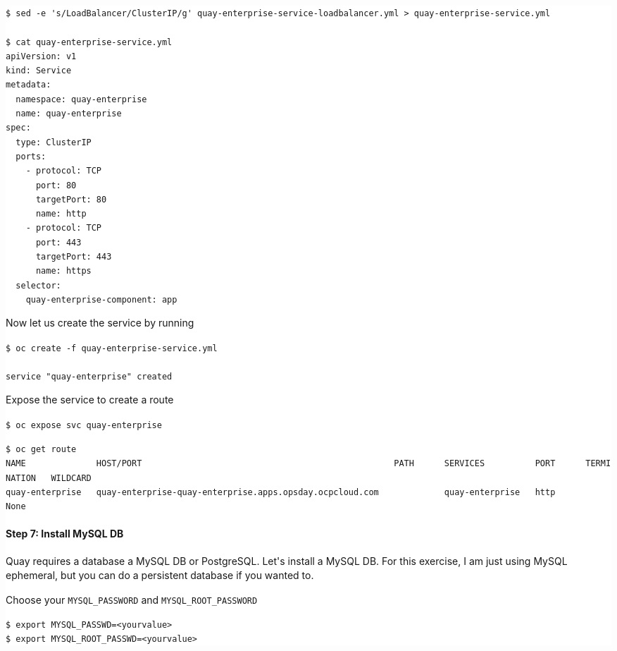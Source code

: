 ```
$ sed -e 's/LoadBalancer/ClusterIP/g' quay-enterprise-service-loadbalancer.yml > quay-enterprise-service.yml

$ cat quay-enterprise-service.yml
apiVersion: v1
kind: Service
metadata:
  namespace: quay-enterprise
  name: quay-enterprise
spec:
  type: ClusterIP
  ports:
    - protocol: TCP
      port: 80
      targetPort: 80
      name: http
    - protocol: TCP
      port: 443
      targetPort: 443
      name: https
  selector:
    quay-enterprise-component: app
```

Now let us create the service by running

```
$ oc create -f quay-enterprise-service.yml

service "quay-enterprise" created
```

Expose the service to create a route

```
$ oc expose svc quay-enterprise
```

```
$ oc get route
NAME              HOST/PORT                                                  PATH      SERVICES          PORT      TERMINATION   WILDCARD
quay-enterprise   quay-enterprise-quay-enterprise.apps.opsday.ocpcloud.com             quay-enterprise   http                    None
```


#### Step 7: Install MySQL DB

Quay requires a database a MySQL DB or PostgreSQL. Let's install a MySQL DB. For this exercise, I am just using MySQL ephemeral, but you can do a persistent database if you wanted to.

Choose your `MYSQL_PASSWORD` and `MYSQL_ROOT_PASSWORD`

```
$ export MYSQL_PASSWD=<yourvalue>
$ export MYSQL_ROOT_PASSWD=<yourvalue>
```

